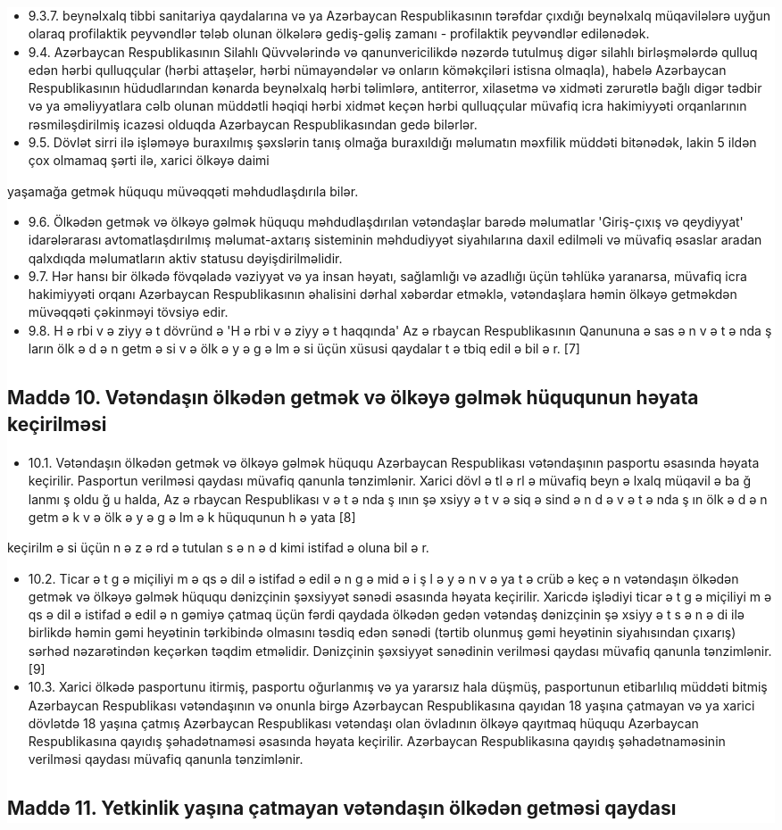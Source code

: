 - 9.3.7. beynəlxalq tibbi sanitariya qaydalarına və ya Azərbaycan Respublikasının tərəfdar çıxdığı beynəlxalq müqavilələrə uyğun olaraq profilaktik peyvəndlər tələb olunan ölkələrə gediş-gəliş zamanı - profilaktik peyvəndlər edilənədək.
- 9.4. Azərbaycan Respublikasının Silahlı Qüvvələrində və qanunvericilikdə nəzərdə tutulmuş digər silahlı birləşmələrdə qulluq edən hərbi qulluqçular (hərbi attaşelər, hərbi nümayəndələr  və  onların  köməkçiləri  istisna  olmaqla),  habelə  Azərbaycan  Respublikasının hüdudlarından kənarda beynəlxalq hərbi təlimlərə, antiterror, xilasetmə və xidməti zərurətlə bağlı digər tədbir və ya əməliyyatlara cəlb olunan müddətli həqiqi hərbi xidmət keçən  hərbi  qulluqçular  müvafiq  icra  hakimiyyəti  orqanlarının  rəsmiləşdirilmiş  icazəsi olduqda Azərbaycan Respublikasından gedə bilərlər.
- 9.5. Dövlət sirri ilə işləməyə buraxılmış şəxslərin tanış olmağa buraxıldığı məlumatın məxfilik  müddəti  bitənədək,  lakin  5  ildən  çox  olmamaq  şərti  ilə,  xarici  ölkəyə  daimi

yaşamağa getmək hüququ müvəqqəti məhdudlaşdırıla bilər.

- 9.6.  Ölkədən  getmək  və  ölkəyə  gəlmək  hüququ  məhdudlaşdırılan  vətəndaşlar  barədə məlumatlar  'Giriş-çıxış  və  qeydiyyat'  idarələrarası  avtomatlaşdırılmış  məlumat-axtarış sisteminin  məhdudiyyət  siyahılarına  daxil  edilməli  və  müvafiq  əsaslar  aradan  qalxdıqda məlumatların aktiv statusu dəyişdirilməlidir.
- 9.7. Hər hansı bir ölkədə fövqəladə vəziyyət və ya insan həyatı, sağlamlığı və azadlığı üçün təhlükə yaranarsa, müvafiq icra hakimiyyəti orqanı Azərbaycan Respublikasının əhalisini dərhal xəbərdar etməklə, vətəndaşlara həmin ölkəyə getməkdən müvəqqəti çəkinməyi tövsiyə edir.
- 9.8.  H ə rbi v ə ziyy ə t dövründ ə 'H ə rbi v ə ziyy ə t haqqında' Az ə rbaycan Respublikasının  Qanununa ə sas ə n v ə t ə nda ş ların ölk ə d ə n getm ə si v ə ölk ə y ə g ə lm ə si üçün xüsusi qaydalar t ə tbiq edil ə bil ə r. [7]

## Maddə 10. Vətəndaşın ölkədən getmək və ölkəyə gəlmək hüququnun həyata keçirilməsi

- 10.1.  Vətəndaşın  ölkədən  getmək  və  ölkəyə  gəlmək  hüququ  Azərbaycan  Respublikası vətəndaşının  pasportu  əsasında  həyata  keçirilir.  Pasportun  verilməsi  qaydası  müvafiq qanunla tənzimlənir. Xarici  dövl ə tl ə rl ə müvafiq  beyn ə lxalq  müqavil ə ba ğ lanmı ş oldu ğ u  halda,  Az ə rbaycan Respublikası v ə t ə nda ş ının şə xsiyy ə t v ə siq ə sind ə n d ə v ə t ə nda ş ın ölk ə d ə n getm ə k v ə ölk ə y ə g ə lm ə k hüququnun h ə yata [8]

keçirilm ə si üçün n ə z ə rd ə tutulan s ə n ə d kimi istifad ə oluna bil ə r.

- 10.2. Ticar ə t g ə miçiliyi m ə qs ə dil ə istifad ə edil ə n g ə mid ə i ş l ə y ə n v ə ya t ə crüb ə keç ə n vətəndaşın ölkədən getmək  və  ölkəyə  gəlmək  hüququ  dənizçinin  şəxsiyyət  sənədi  əsasında  həyata  keçirilir. Xaricdə işlədiyi ticar ə t g ə miçiliyi m ə qs ə dil ə istifad ə edil ə n gəmiyə çatmaq üçün fərdi qaydada ölkədən gedən vətəndaş dənizçinin şə xsiyy ə t s ə n ə di ilə  birlikdə  həmin  gəmi  heyətinin  tərkibində olmasını  təsdiq  edən  sənədi  (tərtib  olunmuş  gəmi  heyətinin  siyahısından  çıxarış)  sərhəd nəzarətindən  keçərkən  təqdim  etməlidir.  Dənizçinin  şəxsiyyət  sənədinin  verilməsi  qaydası müvafiq qanunla tənzimlənir. [9]
- 10.3. Xarici ölkədə pasportunu itirmiş, pasportu oğurlanmış və ya yararsız hala düşmüş, pasportunun etibarlılıq müddəti bitmiş Azərbaycan Respublikası vətəndaşının və onunla birgə Azərbaycan Respublikasına qayıdan 18 yaşına çatmayan və ya xarici dövlətdə 18 yaşına çatmış Azərbaycan Respublikası vətəndaşı olan övladının ölkəyə qayıtmaq hüququ Azərbaycan Respublikasına  qayıdış  şəhadətnaməsi  əsasında  həyata  keçirilir.  Azərbaycan  Respublikasına qayıdış şəhadətnaməsinin verilməsi qaydası müvafiq qanunla tənzimlənir.

## Maddə 11. Yetkinlik yaşına çatmayan vətəndaşın ölkədən getməsi qaydası
